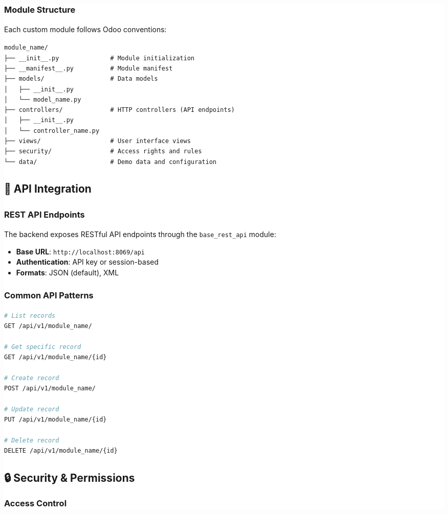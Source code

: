 ### Module Structure

Each custom module follows Odoo conventions:

```
module_name/
├── __init__.py              # Module initialization
├── __manifest__.py          # Module manifest
├── models/                  # Data models
│   ├── __init__.py
│   └── model_name.py
├── controllers/             # HTTP controllers (API endpoints)
│   ├── __init__.py
│   └── controller_name.py
├── views/                   # User interface views
├── security/                # Access rights and rules
└── data/                    # Demo data and configuration
```

## 🔌 API Integration

### REST API Endpoints

The backend exposes RESTful API endpoints through the `base_rest_api` module:

- **Base URL**: `http://localhost:8069/api`
- **Authentication**: API key or session-based
- **Formats**: JSON (default), XML

### Common API Patterns

```bash
# List records
GET /api/v1/module_name/

# Get specific record
GET /api/v1/module_name/{id}

# Create record
POST /api/v1/module_name/

# Update record
PUT /api/v1/module_name/{id}

# Delete record
DELETE /api/v1/module_name/{id}
```

## 🔒 Security & Permissions

### Access Control
